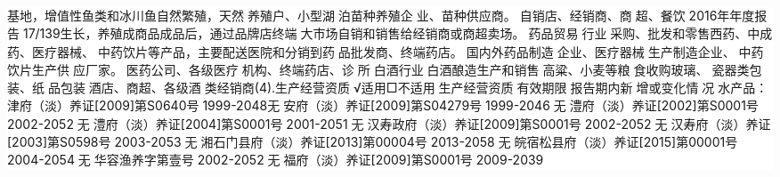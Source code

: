 基地，增值性鱼类和冰川鱼自然繁殖，天然
养殖户、小型湖
泊苗种养殖企
业、苗种供应商。
自销店、经销商、商
超、餐饮
2016年年度报告
17/139生长，养殖成商品成品后，通过品牌店终端
大市场自销和销售给经销商或商超卖场。
药品贸易
行业
采购、批发和零售西药、中成药、医疗器械、
中药饮片等产品，主要配送医院和分销到药
品批发商、终端药店。
国内外药品制造
企业、医疗器械
生产制造企业、
中药饮片生产供
应厂家。
医药公司、各级医疗
机构、终端药店、诊
所
白酒行业
白酒酿造生产和销售
高粱、小麦等粮
食收购玻璃、
瓷器类包装、纸
品包装
酒店、商超、各级酒
类经销商(4).生产经营资质
√适用□不适用
生产经营资质
有效期限
报告期内新
增或变化情
况
水产品：津府（淡）养证[2009]第S0640号
1999-2048无
安府（淡）养证[2009]第S04279号
1999-2046
无
澧府（淡）养证[2002]第S0001号
2002-2052
无
澧府（淡）养证[2004]第S0001号
2001-2051
无
汉寿政府（淡）养证[2009]第S0001号
2002-2052
无
汉寿府（淡）养证[2003]第S0598号
2003-2053
无
湘石门县府（淡）养证[2013]第00004号
2013-2058
无
皖宿松县府（淡）养证[2015]第00001号
2004-2054
无
华容渔养字第壹号
2002-2052
无
福府（淡）养证[2009]第S0001号
2009-2039